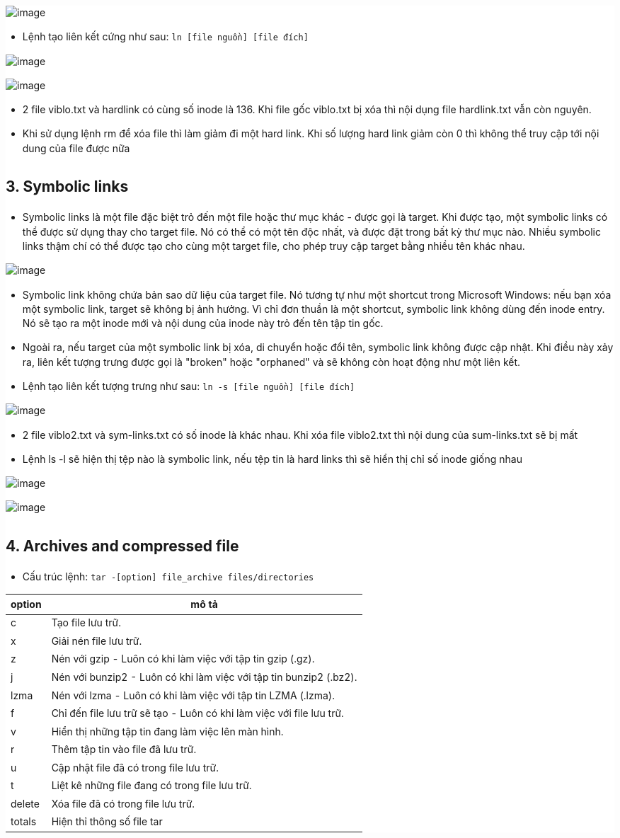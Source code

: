 ![image](https://user-images.githubusercontent.com/92305335/139396493-50da4e67-7453-430b-a5c8-9b95e5399d72.png)

- Lệnh tạo liên kết cứng như sau: `ln [file nguồn] [file đích]`

![image](https://user-images.githubusercontent.com/92305335/139399541-33ef85d4-962c-4a84-93f2-b1bfe268d4d3.png)

![image](https://user-images.githubusercontent.com/92305335/139399808-219901ab-46c6-46ea-ae6d-d933f360c669.png)

- 2 file viblo.txt và hardlink có cùng số inode là 136. Khi file gốc viblo.txt bị xóa thì nội dụng file hardlink.txt vẫn còn nguyên.

- Khi sử dụng lệnh rm để xóa file thì làm giảm đi một hard link. Khi số lượng hard link giảm còn 0 thì không thể truy cập tới nội dung của file được nữa

<a name = 'sys'></a>
## 3. Symbolic links
- Symbolic links là một file đặc biệt trỏ đến một file hoặc thư mục khác - được gọi là target. Khi được tạo, một symbolic links có thể được sử dụng thay cho target file. Nó có thể có một tên độc nhất, và được đặt trong bất kỳ thư mục nào. Nhiều symbolic links thậm chí có thể được tạo cho cùng một target file, cho phép truy cập target bằng nhiều tên khác nhau.
 
![image](https://user-images.githubusercontent.com/92305335/139400583-b8cd8ede-99da-4180-811f-8d7048a2757a.png)

- Symbolic link không chứa bản sao dữ liệu của target file. Nó tương tự như một shortcut trong Microsoft Windows: nếu bạn xóa một symbolic link, target sẽ không bị ảnh hưởng. Vì chỉ đơn thuần là một shortcut, symbolic link không dùng đến inode entry. Nó sẽ tạo ra một inode mới và nội dung của inode này trỏ đến tên tập tin gốc.

- Ngoài ra, nếu target của một symbolic link bị xóa, di chuyển hoặc đổi tên, symbolic link không được cập nhật. Khi điều này xảy ra, liên kết tượng trưng được gọi là "broken" hoặc "orphaned" và sẽ không còn hoạt động như một liên kết.

- Lệnh tạo liên kết tượng trưng như sau: `ln -s [file nguồn] [file đích]`

![image](https://user-images.githubusercontent.com/92305335/139401455-c551b762-7c3b-45ef-90ef-8a6fcffede54.png)

- 2 file viblo2.txt và sym-links.txt có số inode là khác nhau. Khi xóa file viblo2.txt thì nội dung của sum-links.txt sẽ bị mất

- Lệnh ls -l sẽ hiện thị tệp nào là symbolic link, nếu tệp tin là hard links thì sẽ hiển thị chỉ số inode giống nhau 

![image](https://user-images.githubusercontent.com/92305335/139403806-5916371a-39cf-4365-a6f4-433a300047fb.png)

![image](https://user-images.githubusercontent.com/92305335/139403836-c4340105-9b41-4334-a87c-4840eecda8b7.png)

<a name = 'arc'></a>
## 4. Archives and compressed file

- Cấu trúc lệnh: `tar -[option] file_archive files/directories`

option | mô tả
----|----
c| Tạo file lưu trữ.
x| Giải nén file lưu trữ.
z| Nén với gzip - Luôn có khi làm việc với tập tin gzip (.gz).
j| Nén với bunzip2 - Luôn có khi làm việc với tập tin bunzip2 (.bz2).
lzma| Nén với lzma - Luôn có khi làm việc với tập tin LZMA (.lzma).
f| Chỉ đến file lưu trữ sẽ tạo - Luôn có khi làm việc với file lưu trữ.
v| Hiển thị những tập tin đang làm việc lên màn hình.
r| Thêm tập tin vào file đã lưu trữ.
u| Cập nhật file đã có trong file lưu trữ.
t| Liệt kê những file đang có trong file lưu trữ.
delete| Xóa file đã có trong file lưu trữ.
totals| Hiện thỉ thông số file tar